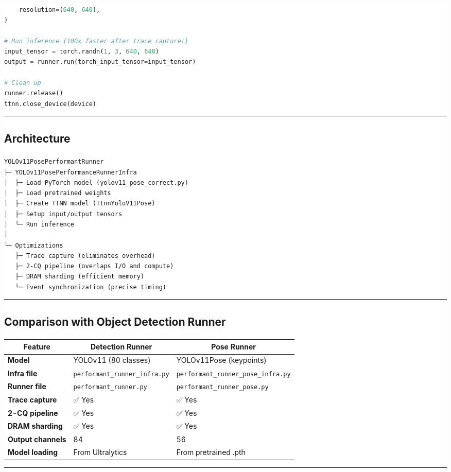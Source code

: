 ```python
    resolution=(640, 640),
)

# Run inference (100x faster after trace capture!)
input_tensor = torch.randn(1, 3, 640, 640)
output = runner.run(torch_input_tensor=input_tensor)

# Clean up
runner.release()
ttnn.close_device(device)
```

---

## Architecture

```
YOLOv11PosePerformantRunner
├─ YOLOv11PosePerformanceRunnerInfra
│  ├─ Load PyTorch model (yolov11_pose_correct.py)
│  ├─ Load pretrained weights
│  ├─ Create TTNN model (TtnnYoloV11Pose)
│  ├─ Setup input/output tensors
│  └─ Run inference
│
└─ Optimizations
   ├─ Trace capture (eliminates overhead)
   ├─ 2-CQ pipeline (overlaps I/O and compute)
   ├─ DRAM sharding (efficient memory)
   └─ Event synchronization (precise timing)
```

---

## Comparison with Object Detection Runner

| Feature | Detection Runner | Pose Runner |
|---------|------------------|-------------|
| **Model** | YOLOv11 (80 classes) | YOLOv11Pose (keypoints) |
| **Infra file** | `performant_runner_infra.py` | `performant_runner_pose_infra.py` |
| **Runner file** | `performant_runner.py` | `performant_runner_pose.py` |
| **Trace capture** | ✅ Yes | ✅ Yes |
| **2-CQ pipeline** | ✅ Yes | ✅ Yes |
| **DRAM sharding** | ✅ Yes | ✅ Yes |
| **Output channels** | 84 | 56 |
| **Model loading** | From Ultralytics | From pretrained .pth |

---